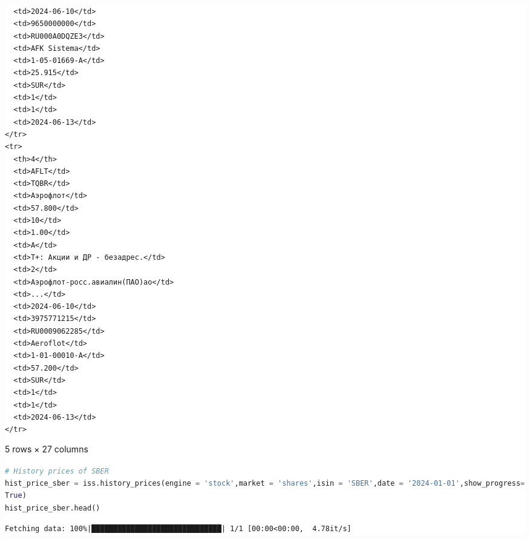       <td>2024-06-10</td>
      <td>9650000000</td>
      <td>RU000A0DQZE3</td>
      <td>AFK Sistema</td>
      <td>1-05-01669-A</td>
      <td>25.915</td>
      <td>SUR</td>
      <td>1</td>
      <td>1</td>
      <td>2024-06-13</td>
    </tr>
    <tr>
      <th>4</th>
      <td>AFLT</td>
      <td>TQBR</td>
      <td>Аэрофлот</td>
      <td>57.800</td>
      <td>10</td>
      <td>1.00</td>
      <td>A</td>
      <td>Т+: Акции и ДР - безадрес.</td>
      <td>2</td>
      <td>Аэрофлот-росс.авиалин(ПАО)ао</td>
      <td>...</td>
      <td>2024-06-10</td>
      <td>3975771215</td>
      <td>RU0009062285</td>
      <td>Aeroflot</td>
      <td>1-01-00010-A</td>
      <td>57.200</td>
      <td>SUR</td>
      <td>1</td>
      <td>1</td>
      <td>2024-06-13</td>
    </tr>
  </tbody>
</table>
<p>5 rows × 27 columns</p>
</div>




```python
# History prices of SBER
hist_price_sber = iss.history_prices(engine = 'stock',market = 'shares',isin = 'SBER',date = '2024-01-01',show_progress=True)
hist_price_sber.head()
```

    Fetching data: 100%|██████████████████████████████| 1/1 [00:00<00:00,  4.78it/s]




